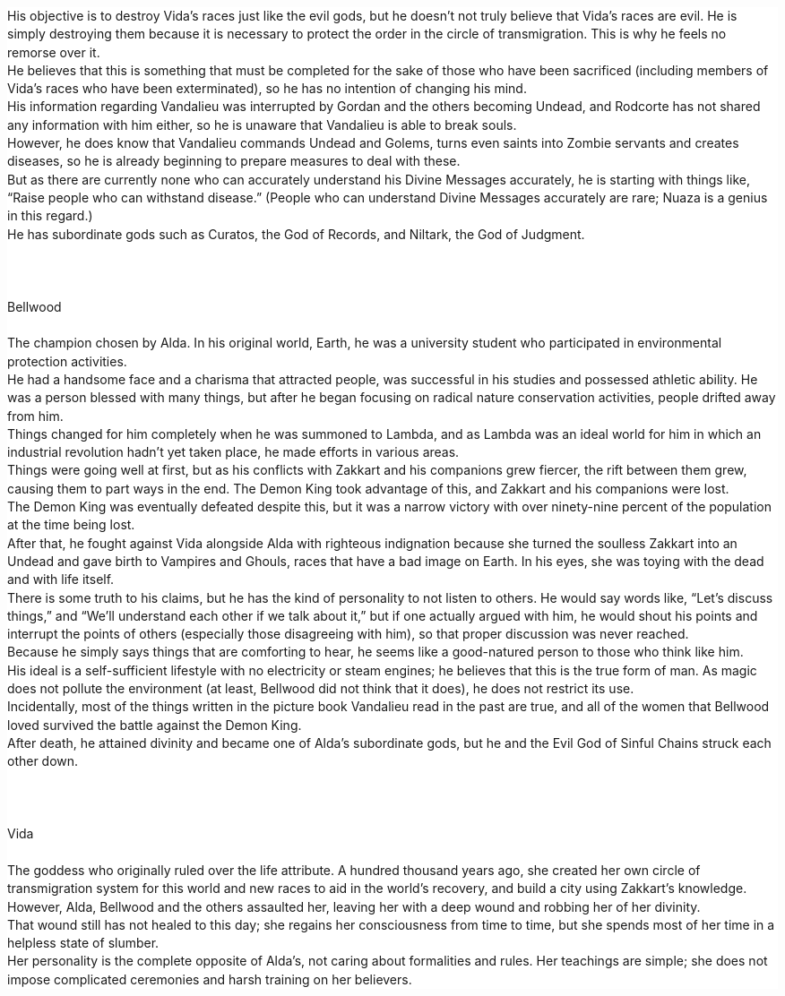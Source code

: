 His objective is to destroy Vida’s races just like the evil gods, but he doesn’t not truly believe that Vida’s races are evil. He is simply destroying them because it is necessary to protect the order in the circle of transmigration. This is why he feels no remorse over it.<br/>
He believes that this is something that must be completed for the sake of those who have been sacrificed (including members of Vida’s races who have been exterminated), so he has no intention of changing his mind.<br/>
His information regarding Vandalieu was interrupted by Gordan and the others becoming Undead, and Rodcorte has not shared any information with him either, so he is unaware that Vandalieu is able to break souls.<br/>
However, he does know that Vandalieu commands Undead and Golems, turns even saints into Zombie servants and creates diseases, so he is already beginning to prepare measures to deal with these.<br/>
But as there are currently none who can accurately understand his Divine Messages accurately, he is starting with things like, “Raise people who can withstand disease.” (People who can understand Divine Messages accurately are rare; Nuaza is a genius in this regard.)<br/>
He has subordinate gods such as Curatos, the God of Records, and Niltark, the God of Judgment.<br/>
<br/>
<br/>
<br/>
Bellwood<br/>
<br/>
The champion chosen by Alda. In his original world, Earth, he was a university student who participated in environmental protection activities.<br/>
He had a handsome face and a charisma that attracted people, was successful in his studies and possessed athletic ability. He was a person blessed with many things, but after he began focusing on radical nature conservation activities, people drifted away from him.<br/>
Things changed for him completely when he was summoned to Lambda, and as Lambda was an ideal world for him in which an industrial revolution hadn’t yet taken place, he made efforts in various areas.<br/>
Things were going well at first, but as his conflicts with Zakkart and his companions grew fiercer, the rift between them grew, causing them to part ways in the end. The Demon King took advantage of this, and Zakkart and his companions were lost.<br/>
The Demon King was eventually defeated despite this, but it was a narrow victory with over ninety-nine percent of the population at the time being lost.<br/>
After that, he fought against Vida alongside Alda with righteous indignation because she turned the soulless Zakkart into an Undead and gave birth to Vampires and Ghouls, races that have a bad image on Earth. In his eyes, she was toying with the dead and with life itself.<br/>
There is some truth to his claims, but he has the kind of personality to not listen to others. He would say words like, “Let’s discuss things,” and “We’ll understand each other if we talk about it,” but if one actually argued with him, he would shout his points and interrupt the points of others (especially those disagreeing with him), so that proper discussion was never reached.<br/>
Because he simply says things that are comforting to hear, he seems like a good-natured person to those who think like him.<br/>
His ideal is a self-sufficient lifestyle with no electricity or steam engines; he believes that this is the true form of man. As magic does not pollute the environment (at least, Bellwood did not think that it does), he does not restrict its use.<br/>
Incidentally, most of the things written in the picture book Vandalieu read in the past are true, and all of the women that Bellwood loved survived the battle against the Demon King.<br/>
After death, he attained divinity and became one of Alda’s subordinate gods, but he and the Evil God of Sinful Chains struck each other down.<br/>
<br/>
<br/>
<br/>
Vida<br/>
<br/>
The goddess who originally ruled over the life attribute. A hundred thousand years ago, she created her own circle of transmigration system for this world and new races to aid in the world’s recovery, and build a city using Zakkart’s knowledge. However, Alda, Bellwood and the others assaulted her, leaving her with a deep wound and robbing her of her divinity.<br/>
That wound still has not healed to this day; she regains her consciousness from time to time, but she spends most of her time in a helpless state of slumber.<br/>
Her personality is the complete opposite of Alda’s, not caring about formalities and rules. Her teachings are simple; she does not impose complicated ceremonies and harsh training on her believers.<br/>
